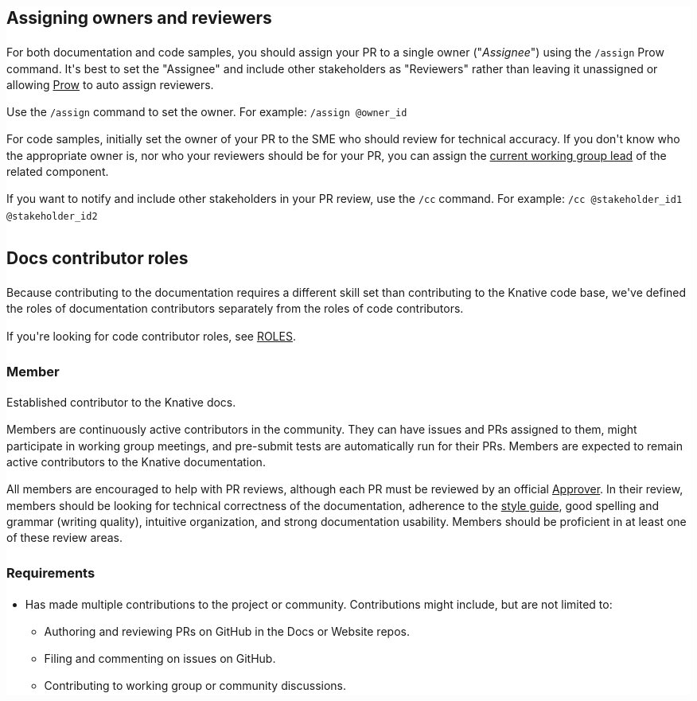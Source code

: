 ## Assigning owners and reviewers

For both documentation and code samples, you should assign your PR to a single
owner ("_Assignee_") using the `/assign` Prow command. It's best to set the
"Assignee" and include other stakeholders as "Reviewers" rather than leaving it
unassigned or allowing [Prow](https://prow.k8s.io/command-help) to auto assign
reviewers.

Use the `/assign` command to set the owner. For example: `/assign @owner_id`

For code samples, initially set the owner of your PR to the SME who should
review for technical accuracy. If you don't know who the appropriate owner is,
nor who your reviewers should be for your PR, you can assign the
[current working group lead](https://github.com/knative/community/blob/master/working-groups/WORKING-GROUPS.md)
of the related component.

If you want to notify and include other stakeholders in your PR review, use the
`/cc` command. For example: `/cc @stakeholder_id1 @stakeholder_id2`

## Docs contributor roles

Because contributing to the documentation requires a different skill set than
contributing to the Knative code base, we've defined the roles of documentation
contributors separately from the roles of code contributors.

If you're looking for code contributor roles, see
[ROLES](https://github.com/knative/community/blob/master/ROLES.md).

### Member

Established contributor to the Knative docs.

Members are continuously active contributors in the community. They can have
issues and PRs assigned to them, might participate in working group meetings,
and pre-submit tests are automatically run for their PRs. Members are expected
to remain active contributors to the Knative documentation.

All members are encouraged to help with PR reviews, although each PR must be
reviewed by an official [Approver](#approver). In their review, members should
be looking for technical correctness of the documentation, adherence to the
[style guide](https://developers.google.com/style/), good spelling and grammar
(writing quality), intuitive organization, and strong documentation usability.
Members should be proficient in at least one of these review areas.

### Requirements

- Has made multiple contributions to the project or community. Contributions
  might include, but are not limited to:

  - Authoring and reviewing PRs on GitHub in the Docs or Website repos.

  - Filing and commenting on issues on GitHub.

  - Contributing to working group or community discussions.
